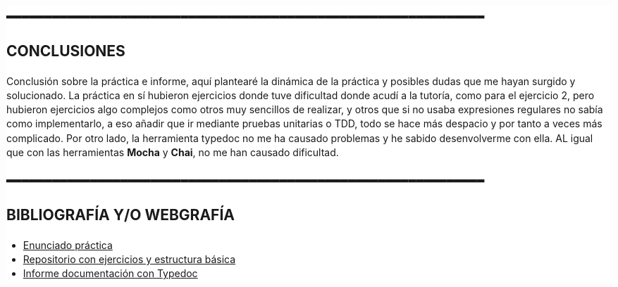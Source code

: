 



▂▂▂▂▂▂▂▂▂▂▂▂▂▂▂▂▂▂▂▂▂▂▂▂▂▂▂▂▂▂▂▂▂▂▂▂▂▂▂▂▂▂▂▂▂▂▂▂▂▂▂▂▂▂▂▂▂▂▂▂▂▂▂

## CONCLUSIONES


Conclusión sobre la práctica e informe, aquí plantearé la dinámica de la práctica y posibles dudas que me hayan surgido y solucionado. La práctica en sí hubieron ejercicios donde tuve dificultad donde acudí a la tutoría, como para el ejercicio 2, pero hubieron ejercicios algo complejos como otros muy sencillos de realizar, y otros que si no usaba expresiones regulares no sabía como implementarlo, a eso añadir que ir mediante pruebas unitarias o TDD, todo se hace más despacio y por tanto a veces más complicado. Por otro lado, la herramienta typedoc no me ha causado problemas y he sabido desenvolverme con ella. AL igual que con las herramientas **Mocha** y **Chai**, no me han causado dificultad. 

▂▂▂▂▂▂▂▂▂▂▂▂▂▂▂▂▂▂▂▂▂▂▂▂▂▂▂▂▂▂▂▂▂▂▂▂▂▂▂▂▂▂▂▂▂▂▂▂▂▂▂▂▂▂▂▂▂▂▂▂▂▂▂

## BIBLIOGRAFÍA Y/O WEBGRAFÍA


- [Enunciado práctica](https://ull-esit-inf-dsi-2021.github.io/prct04-arrays-tuples-enums/)
- [Repositorio con ejercicios y estructura básica](https://github.com/ULL-ESIT-INF-DSI-2021/ull-esit-inf-dsi-20-21-prct03-static-types-functions-alu0101202952/tree/desarrollo/p3_Ejercicios_datos_funciones)
- [Informe documentación con Typedoc]()
